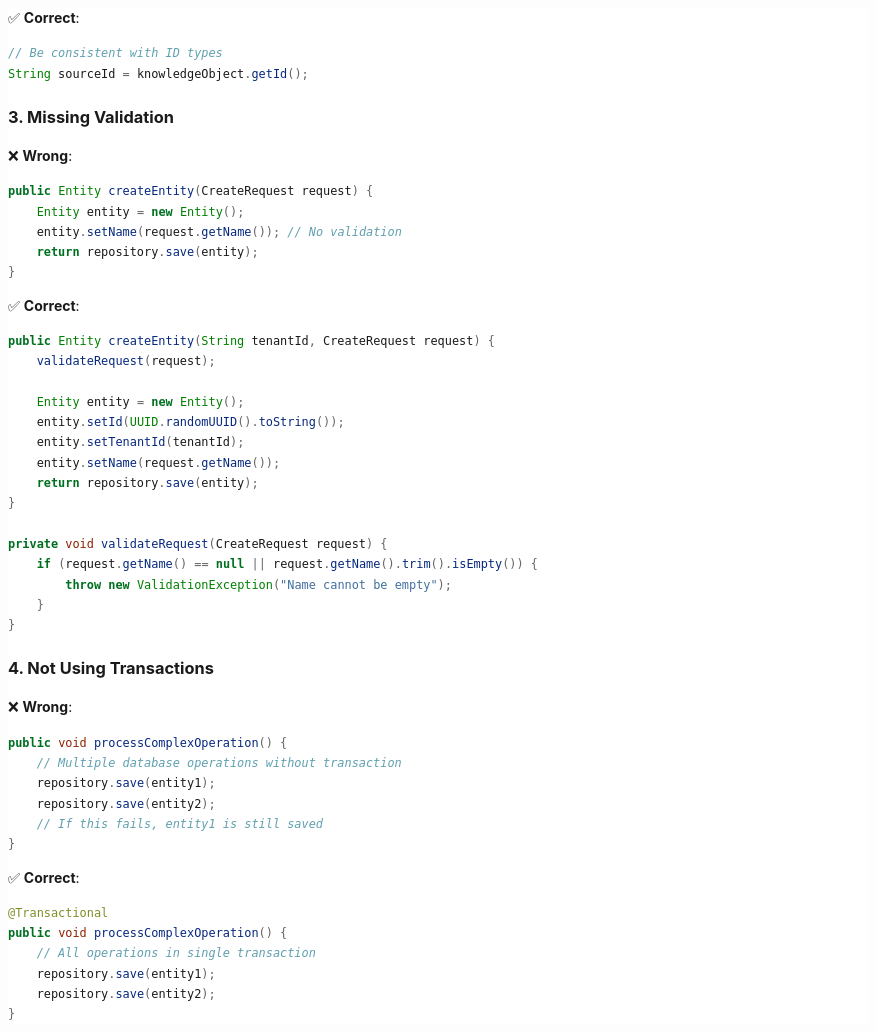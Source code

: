 ✅ **Correct**:
```java
// Be consistent with ID types
String sourceId = knowledgeObject.getId();
```

### 3. Missing Validation
❌ **Wrong**:
```java
public Entity createEntity(CreateRequest request) {
    Entity entity = new Entity();
    entity.setName(request.getName()); // No validation
    return repository.save(entity);
}
```

✅ **Correct**:
```java
public Entity createEntity(String tenantId, CreateRequest request) {
    validateRequest(request);
    
    Entity entity = new Entity();
    entity.setId(UUID.randomUUID().toString());
    entity.setTenantId(tenantId);
    entity.setName(request.getName());
    return repository.save(entity);
}

private void validateRequest(CreateRequest request) {
    if (request.getName() == null || request.getName().trim().isEmpty()) {
        throw new ValidationException("Name cannot be empty");
    }
}
```

### 4. Not Using Transactions
❌ **Wrong**:
```java
public void processComplexOperation() {
    // Multiple database operations without transaction
    repository.save(entity1);
    repository.save(entity2);
    // If this fails, entity1 is still saved
}
```

✅ **Correct**:
```java
@Transactional
public void processComplexOperation() {
    // All operations in single transaction
    repository.save(entity1);
    repository.save(entity2);
}
```
